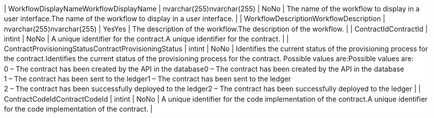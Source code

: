 | <span data-ttu-id="c34bc-492">WorkflowDisplayName</span><span class="sxs-lookup"><span data-stu-id="c34bc-492">WorkflowDisplayName</span></span>                      | <span data-ttu-id="c34bc-493">nvarchar(255)</span><span class="sxs-lookup"><span data-stu-id="c34bc-493">nvarchar(255)</span></span> | <span data-ttu-id="c34bc-494">No</span><span class="sxs-lookup"><span data-stu-id="c34bc-494">No</span></span>          | <span data-ttu-id="c34bc-495">The name of the workflow to display in a user interface.</span><span class="sxs-lookup"><span data-stu-id="c34bc-495">The name of the workflow to display in a user interface.</span></span>                                                                                                                                                                                                                                                       |
| <span data-ttu-id="c34bc-496">WorkflowDescription</span><span class="sxs-lookup"><span data-stu-id="c34bc-496">WorkflowDescription</span></span>                      | <span data-ttu-id="c34bc-497">nvarchar(255)</span><span class="sxs-lookup"><span data-stu-id="c34bc-497">nvarchar(255)</span></span> | <span data-ttu-id="c34bc-498">Yes</span><span class="sxs-lookup"><span data-stu-id="c34bc-498">Yes</span></span>         | <span data-ttu-id="c34bc-499">The description of the workflow.</span><span class="sxs-lookup"><span data-stu-id="c34bc-499">The description of the workflow.</span></span>                                                                                                                                                                                                                                                                               |
| <span data-ttu-id="c34bc-500">ContractId</span><span class="sxs-lookup"><span data-stu-id="c34bc-500">ContractId</span></span>                               | <span data-ttu-id="c34bc-501">int</span><span class="sxs-lookup"><span data-stu-id="c34bc-501">int</span></span>           | <span data-ttu-id="c34bc-502">No</span><span class="sxs-lookup"><span data-stu-id="c34bc-502">No</span></span>          | <span data-ttu-id="c34bc-503">A unique identifier for the contract.</span><span class="sxs-lookup"><span data-stu-id="c34bc-503">A unique identifier for the contract.</span></span>                                                                                                                                                                                                                                                                          |
| <span data-ttu-id="c34bc-504">ContractProvisioningStatus</span><span class="sxs-lookup"><span data-stu-id="c34bc-504">ContractProvisioningStatus</span></span>               | <span data-ttu-id="c34bc-505">int</span><span class="sxs-lookup"><span data-stu-id="c34bc-505">int</span></span>           | <span data-ttu-id="c34bc-506">No</span><span class="sxs-lookup"><span data-stu-id="c34bc-506">No</span></span>          | <span data-ttu-id="c34bc-507">Identifies the current status of the provisioning process for the contract.</span><span class="sxs-lookup"><span data-stu-id="c34bc-507">Identifies the current status of the provisioning process for the contract.</span></span> <span data-ttu-id="c34bc-508">Possible values are:</span><span class="sxs-lookup"><span data-stu-id="c34bc-508">Possible values are:</span></span></br><span data-ttu-id="c34bc-509">0 – The contract has been created by the API in the database</span><span class="sxs-lookup"><span data-stu-id="c34bc-509">0 – The contract has been created by the API in the database</span></span></br><span data-ttu-id="c34bc-510">1 – The contract has been sent to the ledger</span><span class="sxs-lookup"><span data-stu-id="c34bc-510">1 – The contract has been sent to the ledger</span></span></br><span data-ttu-id="c34bc-511">2 – The contract has been successfully deployed to the ledger</span><span class="sxs-lookup"><span data-stu-id="c34bc-511">2 – The contract has been successfully deployed to the ledger</span></span>                             |
| <span data-ttu-id="c34bc-512">ContractCodeId</span><span class="sxs-lookup"><span data-stu-id="c34bc-512">ContractCodeId</span></span>                           | <span data-ttu-id="c34bc-513">int</span><span class="sxs-lookup"><span data-stu-id="c34bc-513">int</span></span>           | <span data-ttu-id="c34bc-514">No</span><span class="sxs-lookup"><span data-stu-id="c34bc-514">No</span></span>          | <span data-ttu-id="c34bc-515">A unique identifier for the code implementation of the contract.</span><span class="sxs-lookup"><span data-stu-id="c34bc-515">A unique identifier for the code implementation of the contract.</span></span>                                                                                                                                                                                                                                               |